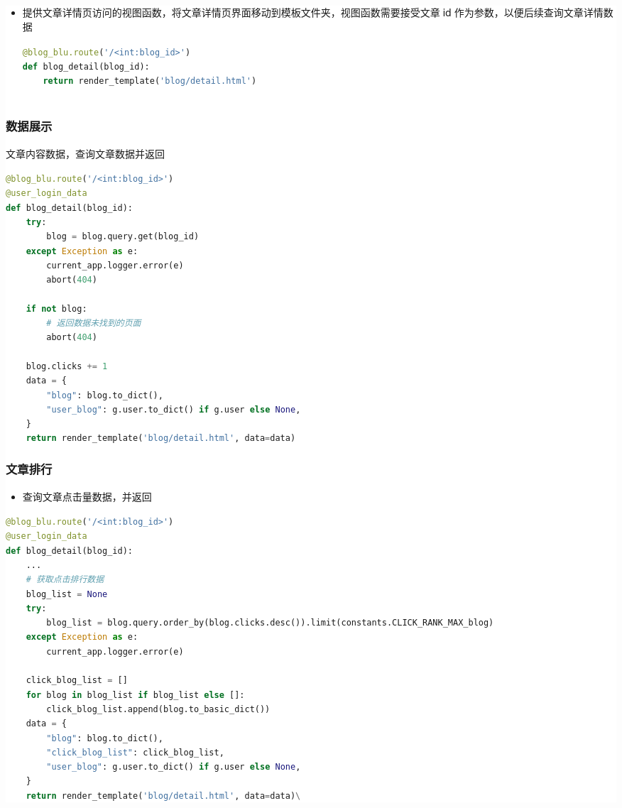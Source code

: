 - 提供文章详情页访问的视图函数，将文章详情页界面移动到模板文件夹，视图函数需要接受文章 id 作为参数，以便后续查询文章详情数据

  ```python 
  @blog_blu.route('/<int:blog_id>')
  def blog_detail(blog_id):
      return render_template('blog/detail.html')
 
  ```

### 数据展示

文章内容数据，查询文章数据并返回

```python
@blog_blu.route('/<int:blog_id>')
@user_login_data
def blog_detail(blog_id):
    try:
        blog = blog.query.get(blog_id)
    except Exception as e:
        current_app.logger.error(e)
        abort(404)

    if not blog:
        # 返回数据未找到的页面
        abort(404)

    blog.clicks += 1
    data = {
        "blog": blog.to_dict(),
        "user_blog": g.user.to_dict() if g.user else None,
    }
    return render_template('blog/detail.html', data=data)
```



### 文章排行

- 查询文章点击量数据，并返回

```python
@blog_blu.route('/<int:blog_id>')
@user_login_data
def blog_detail(blog_id):
    ...
    # 获取点击排行数据
    blog_list = None
    try:
        blog_list = blog.query.order_by(blog.clicks.desc()).limit(constants.CLICK_RANK_MAX_blog)
    except Exception as e:
        current_app.logger.error(e)

    click_blog_list = []
    for blog in blog_list if blog_list else []:
        click_blog_list.append(blog.to_basic_dict())
    data = {
        "blog": blog.to_dict(),
        "click_blog_list": click_blog_list,
        "user_blog": g.user.to_dict() if g.user else None,
    }
    return render_template('blog/detail.html', data=data)\
```

